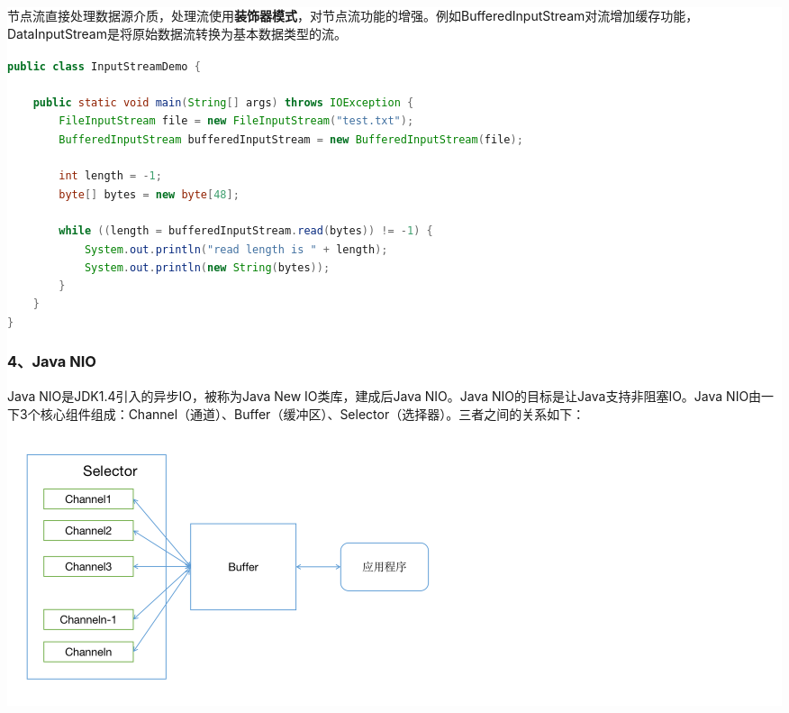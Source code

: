 节点流直接处理数据源介质，处理流使用**装饰器模式**，对节点流功能的增强。例如BufferedInputStream对流增加缓存功能，DataInputStream是将原始数据流转换为基本数据类型的流。

```java
public class InputStreamDemo {

    public static void main(String[] args) throws IOException {
        FileInputStream file = new FileInputStream("test.txt");
        BufferedInputStream bufferedInputStream = new BufferedInputStream(file);

        int length = -1;
        byte[] bytes = new byte[48];

        while ((length = bufferedInputStream.read(bytes)) != -1) {
            System.out.println("read length is " + length);
            System.out.println(new String(bytes));
        }
    }
}
```



### 4、Java NIO

Java NIO是JDK1.4引入的异步IO，被称为Java New IO类库，建成后Java NIO。Java NIO的目标是让Java支持非阻塞IO。Java NIO由一下3个核心组件组成：Channel（通道）、Buffer（缓冲区）、Selector（选择器）。三者之间的关系如下：

<img src="../../img/NIO类库之间的关系.png" style="zoom:50%;" />
